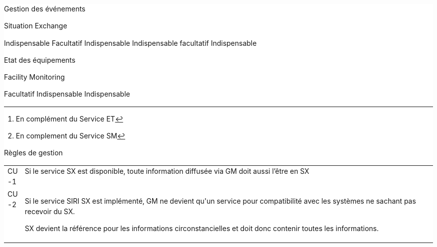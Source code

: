 </tr>
<tr class="odd">
<td><p>Gestion des événements</p>
<p>Situation Exchange</p></td>
<td></td>
<td></td>
<td>Indispensable</td>
<td>Facultatif</td>
<td>Indispensable</td>
<td>Indispensable</td>
<td>facultatif</td>
<td>Indispensable</td>
</tr>
<tr class="even">
<td><p>Etat des équipements</p>
<p>Facility Monitoring</p></td>
<td></td>
<td></td>
<td>Facultatif</td>
<td></td>
<td></td>
<td>Indispensable</td>
<td></td>
<td>Indispensable</td>
</tr>
</tbody>
</table>
<section class="footnotes" role="doc-endnotes">
<hr />
<ol>
<li id="fn1" role="doc-endnote"><p>En complément du Service ET<a href="#fnref1" class="footnote-back" role="doc-backlink">↩︎</a></p></li>
<li id="fn2" role="doc-endnote"><p>En complement du Service SM<a href="#fnref2" class="footnote-back" role="doc-backlink">↩︎</a></p></li>
</ol>
</section>

Règles de gestion

<table>
<colgroup>
<col style="width: 4%" />
<col style="width: 95%" />
</colgroup>
<tbody>
<tr class="odd">
<td>CU-1</td>
<td>Si le service SX est disponible, toute information diffusée via GM doit aussi l’être en SX</td>
</tr>
<tr class="even">
<td>CU-2</td>
<td><p>Si le service SIRI SX est implémenté, GM ne devient qu'un service pour compatibilité avec les systèmes ne sachant pas recevoir du SX.</p>
<p>SX devient la référence pour les informations circonstancielles et doit donc contenir toutes les informations.</p></td>
</tr>
</tbody>
</table>
